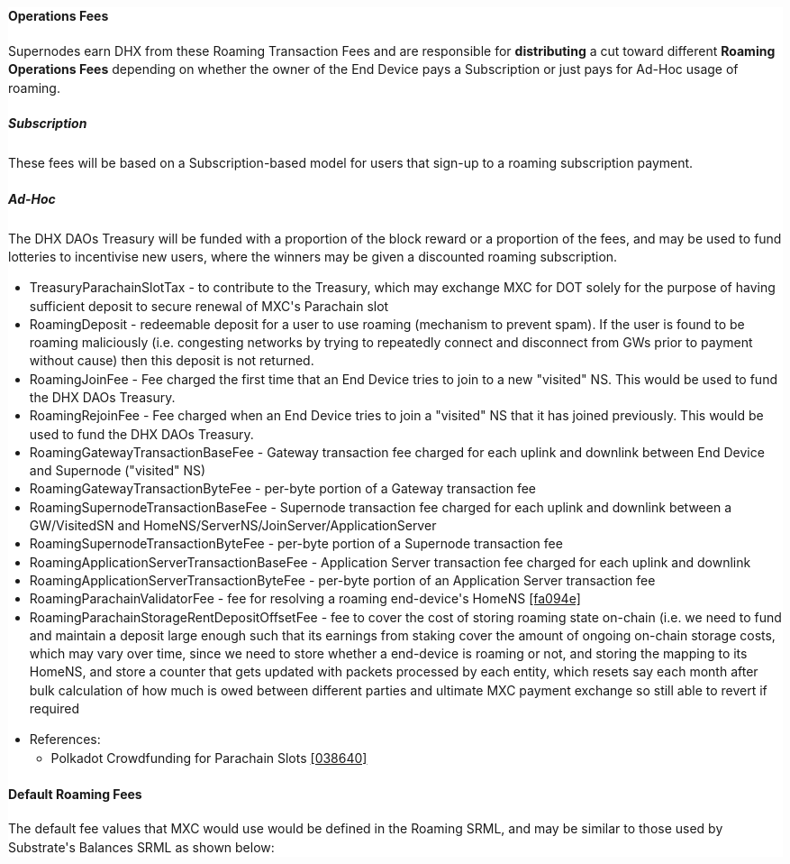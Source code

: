 #### Operations Fees

Supernodes earn DHX from these Roaming Transaction Fees and are responsible for **distributing** a cut toward different **Roaming Operations Fees** depending on whether the owner of the End Device pays a Subscription or just pays for Ad-Hoc usage of roaming.

##### Subscription

These fees will be based on a Subscription-based model for users that sign-up to a roaming subscription payment.

##### Ad-Hoc

The DHX DAOs Treasury will be funded with a proportion of the block reward or a proportion of the fees, and may be used to fund lotteries to incentivise new users, where the winners may be given a discounted roaming subscription.

- TreasuryParachainSlotTax - to contribute to the Treasury, which may exchange MXC for DOT solely for the purpose of having sufficient deposit to secure renewal of MXC's Parachain slot
- RoamingDeposit - redeemable deposit for a user to use roaming (mechanism to prevent spam). If the user is found to be roaming maliciously (i.e. congesting networks by trying to repeatedly connect and disconnect from GWs prior to payment without cause) then this deposit is not returned.
- RoamingJoinFee - Fee charged the first time that an End Device tries to join to a new "visited" NS. This would be used to fund the DHX DAOs Treasury.
- RoamingRejoinFee - Fee charged when an End Device tries to join a "visited" NS that it has joined previously. This would be used to fund the DHX DAOs Treasury.
- RoamingGatewayTransactionBaseFee - Gateway transaction fee charged for each uplink and downlink between End Device and Supernode ("visited" NS)
- RoamingGatewayTransactionByteFee - per-byte portion of a Gateway transaction fee
- RoamingSupernodeTransactionBaseFee - Supernode transaction fee charged for each uplink and downlink between a GW/VisitedSN and HomeNS/ServerNS/JoinServer/ApplicationServer
- RoamingSupernodeTransactionByteFee - per-byte portion of a Supernode transaction fee
- RoamingApplicationServerTransactionBaseFee - Application Server transaction fee charged for each uplink and downlink
- RoamingApplicationServerTransactionByteFee - per-byte portion of an Application Server transaction fee
- RoamingParachainValidatorFee - fee for resolving a roaming end-device's HomeNS <a href="#reference-fa094e" class="pretty-link-colored">[fa094e]</a>
- RoamingParachainStorageRentDepositOffsetFee - fee to cover the cost of storing roaming state on-chain (i.e. we need to fund and maintain a deposit large enough such that its earnings from staking cover the amount of ongoing on-chain storage costs, which may vary over time, since we need to store whether a end-device is roaming or not, and storing the mapping to its HomeNS, and store a counter that gets updated with packets processed by each entity, which resets say each month after bulk calculation of how much is owed between different parties and ultimate MXC payment exchange so still able to revert if required

* References:
  * Polkadot Crowdfunding for Parachain Slots <a href="#reference-038640" class="pretty-link-colored">[038640]</a>

#### Default Roaming Fees

The default fee values that MXC would use would be defined in the Roaming SRML, and may be similar to those used by Substrate's Balances SRML as shown below:
